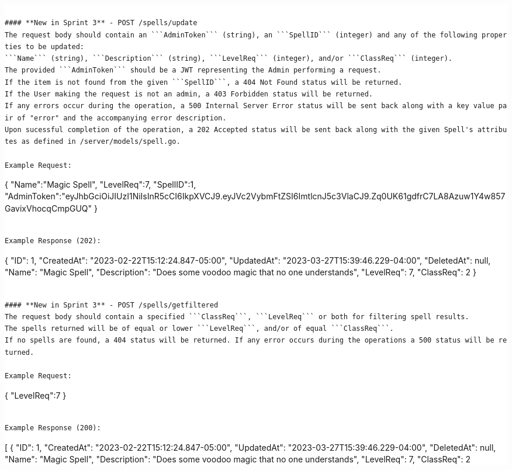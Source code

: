 ```

#### **New in Sprint 3** - POST /spells/update
The request body should contain an ```AdminToken``` (string), an ```SpellID``` (integer) and any of the following properties to be updated: 
```Name``` (string), ```Description``` (string), ```LevelReq``` (integer), and/or ```ClassReq``` (integer).
The provided ```AdminToken``` should be a JWT representing the Admin performing a request.
If the item is not found from the given ```SpellID```, a 404 Not Found status will be returned.
If the User making the request is not an admin, a 403 Forbidden status will be returned.
If any errors occur during the operation, a 500 Internal Server Error status will be sent back along with a key value pair of "error" and the accompanying error description.
Upon sucessful completion of the operation, a 202 Accepted status will be sent back along with the given Spell's attributes as defined in /server/models/spell.go.

Example Request:
```
{
    "Name":"Magic Spell",
    "LevelReq":7,
    "SpellID":1,
    "AdminToken":"eyJhbGciOiJIUzI1NiIsInR5cCI6IkpXVCJ9.eyJVc2VybmFtZSI6ImtlcnJ5c3VlaCJ9.Zq0UK61gdfrC7LA8Azuw1Y4w857GavixVhocqCmpGUQ"
}
```

Example Response (202):
```
{
    "ID": 1,
    "CreatedAt": "2023-02-22T15:12:24.847-05:00",
    "UpdatedAt": "2023-03-27T15:39:46.229-04:00",
    "DeletedAt": null,
    "Name": "Magic Spell",
    "Description": "Does some voodoo magic that no one understands",
    "LevelReq": 7,
    "ClassReq": 2
}
```

#### **New in Sprint 3** - POST /spells/getfiltered
The request body should contain a specified ```ClassReq```, ```LevelReq``` or both for filtering spell results. 
The spells returned will be of equal or lower ```LevelReq```, and/or of equal ```ClassReq```.
If no spells are found, a 404 status will be returned. If any error occurs during the operations a 500 status will be returned. 

Example Request:
```
{
    "LevelReq":7
}
```

Example Response (200):
```
[
    {
        "ID": 1,
        "CreatedAt": "2023-02-22T15:12:24.847-05:00",
        "UpdatedAt": "2023-03-27T15:39:46.229-04:00",
        "DeletedAt": null,
        "Name": "Magic Spell",
        "Description": "Does some voodoo magic that no one understands",
        "LevelReq": 7,
        "ClassReq": 2